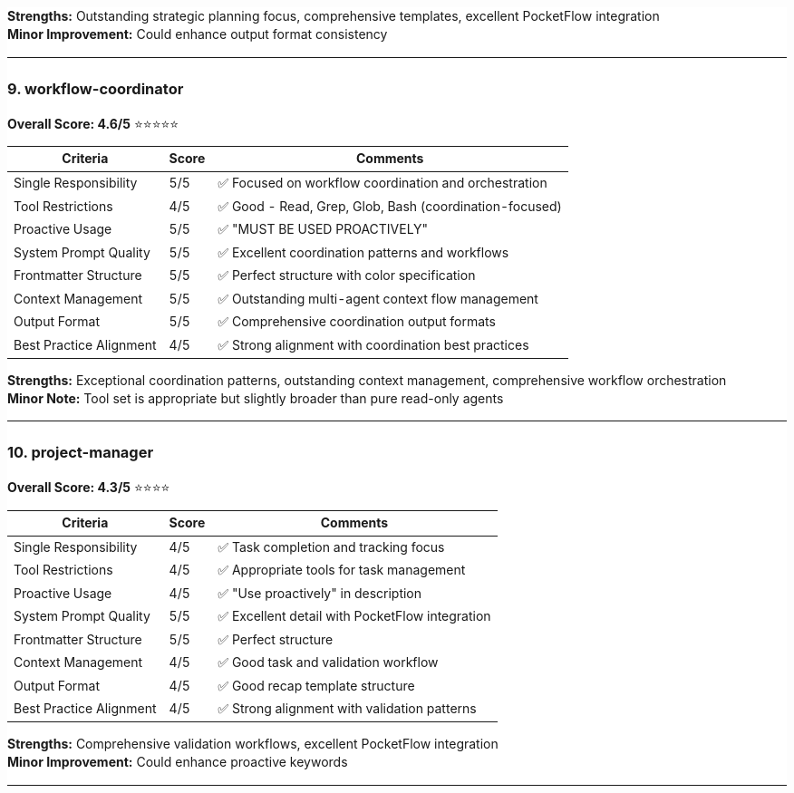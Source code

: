 **Strengths:** Outstanding strategic planning focus, comprehensive templates, excellent PocketFlow integration  
**Minor Improvement:** Could enhance output format consistency

---

### 9. **workflow-coordinator**
**Overall Score: 4.6/5** ⭐⭐⭐⭐⭐

| Criteria | Score | Comments |
|----------|--------|----------|
| Single Responsibility | 5/5 | ✅ Focused on workflow coordination and orchestration |
| Tool Restrictions | 4/5 | ✅ Good - Read, Grep, Glob, Bash (coordination-focused) |
| Proactive Usage | 5/5 | ✅ "MUST BE USED PROACTIVELY" |
| System Prompt Quality | 5/5 | ✅ Excellent coordination patterns and workflows |
| Frontmatter Structure | 5/5 | ✅ Perfect structure with color specification |
| Context Management | 5/5 | ✅ Outstanding multi-agent context flow management |
| Output Format | 5/5 | ✅ Comprehensive coordination output formats |
| Best Practice Alignment | 4/5 | ✅ Strong alignment with coordination best practices |

**Strengths:** Exceptional coordination patterns, outstanding context management, comprehensive workflow orchestration  
**Minor Note:** Tool set is appropriate but slightly broader than pure read-only agents

---

### 10. **project-manager**
**Overall Score: 4.3/5** ⭐⭐⭐⭐

| Criteria | Score | Comments |
|----------|--------|----------|
| Single Responsibility | 4/5 | ✅ Task completion and tracking focus |
| Tool Restrictions | 4/5 | ✅ Appropriate tools for task management |
| Proactive Usage | 4/5 | ✅ "Use proactively" in description |
| System Prompt Quality | 5/5 | ✅ Excellent detail with PocketFlow integration |
| Frontmatter Structure | 5/5 | ✅ Perfect structure |
| Context Management | 4/5 | ✅ Good task and validation workflow |
| Output Format | 4/5 | ✅ Good recap template structure |
| Best Practice Alignment | 4/5 | ✅ Strong alignment with validation patterns |

**Strengths:** Comprehensive validation workflows, excellent PocketFlow integration  
**Minor Improvement:** Could enhance proactive keywords

---